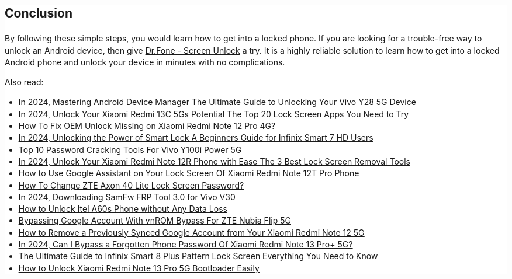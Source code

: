 ## Conclusion

By following these simple steps, you would learn how to get into a locked phone. If you are looking for a trouble-free way to unlock an Android device, then give [Dr.Fone - Screen Unlock](https://download.wondershare.com/drfone_unlock_full3372.exe) a try. It is a highly reliable solution to learn how to get into a locked Android phone and unlock your device in minutes with no complications.




<ins class="adsbygoogle"
     style="display:block"
     data-ad-format="autorelaxed"
     data-ad-client="ca-pub-7571918770474297"
     data-ad-slot="1223367746"></ins>
<ins class="adsbygoogle"
     style="display:block"
     data-ad-client="ca-pub-7571918770474297"
     data-ad-slot="8358498916"
     data-ad-format="auto"
     data-full-width-responsive="true"></ins>


<span class="atpl-alsoreadstyle">Also read:</span>
<div><ul>
<li><a href="https://unlock-android.techidaily.com/in-2024-mastering-android-device-manager-the-ultimate-guide-to-unlocking-your-vivo-y28-5g-device-by-drfone-android/"><u>In 2024, Mastering Android Device Manager The Ultimate Guide to Unlocking Your Vivo Y28 5G Device</u></a></li>
<li><a href="https://unlock-android.techidaily.com/in-2024-unlock-your-xiaomi-redmi-13c-5gs-potential-the-top-20-lock-screen-apps-you-need-to-try-by-drfone-android/"><u>In 2024, Unlock Your Xiaomi Redmi 13C 5Gs Potential The Top 20 Lock Screen Apps You Need to Try</u></a></li>
<li><a href="https://unlock-android.techidaily.com/how-to-fix-oem-unlock-missing-on-xiaomi-redmi-note-12-pro-4g-by-drfone-android/"><u>How To Fix OEM Unlock Missing on Xiaomi Redmi Note 12 Pro 4G?</u></a></li>
<li><a href="https://unlock-android.techidaily.com/in-2024-unlocking-the-power-of-smart-lock-a-beginners-guide-for-infinix-smart-7-hd-users-by-drfone-android/"><u>In 2024, Unlocking the Power of Smart Lock A Beginners Guide for Infinix Smart 7 HD Users</u></a></li>
<li><a href="https://unlock-android.techidaily.com/top-10-password-cracking-tools-for-vivo-y100i-power-5g-by-drfone-android/"><u>Top 10 Password Cracking Tools For Vivo Y100i Power 5G</u></a></li>
<li><a href="https://unlock-android.techidaily.com/in-2024-unlock-your-xiaomi-redmi-note-12r-phone-with-ease-the-3-best-lock-screen-removal-tools-by-drfone-android/"><u>In 2024, Unlock Your Xiaomi Redmi Note 12R Phone with Ease The 3 Best Lock Screen Removal Tools</u></a></li>
<li><a href="https://unlock-android.techidaily.com/how-to-use-google-assistant-on-your-lock-screen-of-xiaomi-redmi-note-12t-pro-phone-by-drfone-android/"><u>How to Use Google Assistant on Your Lock Screen Of Xiaomi Redmi Note 12T Pro Phone</u></a></li>
<li><a href="https://unlock-android.techidaily.com/how-to-change-zte-axon-40-lite-lock-screen-password-by-drfone-android/"><u>How To Change ZTE Axon 40 Lite Lock Screen Password?</u></a></li>
<li><a href="https://unlock-android.techidaily.com/in-2024-downloading-samfw-frp-tool-30-for-vivo-v30-by-drfone-android/"><u>In 2024, Downloading SamFw FRP Tool 3.0 for Vivo V30</u></a></li>
<li><a href="https://unlock-android.techidaily.com/how-to-unlock-itel-a60s-phone-without-any-data-loss-by-drfone-android/"><u>How to Unlock Itel A60s Phone without Any Data Loss</u></a></li>
<li><a href="https://unlock-android.techidaily.com/bypassing-google-account-with-vnrom-bypass-for-zte-nubia-flip-5g-by-drfone-android/"><u>Bypassing Google Account With vnROM Bypass For ZTE Nubia Flip 5G</u></a></li>
<li><a href="https://unlock-android.techidaily.com/how-to-remove-a-previously-synced-google-account-from-your-xiaomi-redmi-note-12-5g-by-drfone-android/"><u>How to Remove a Previously Synced Google Account from Your Xiaomi Redmi Note 12 5G</u></a></li>
<li><a href="https://unlock-android.techidaily.com/in-2024-can-i-bypass-a-forgotten-phone-password-of-xiaomi-redmi-note-13-proplus-5g-by-drfone-android/"><u>In 2024, Can I Bypass a Forgotten Phone Password Of Xiaomi Redmi Note 13 Pro+ 5G?</u></a></li>
<li><a href="https://unlock-android.techidaily.com/the-ultimate-guide-to-infinix-smart-8-plus-pattern-lock-screen-everything-you-need-to-know-by-drfone-android/"><u>The Ultimate Guide to Infinix Smart 8 Plus Pattern Lock Screen Everything You Need to Know</u></a></li>
<li><a href="https://unlock-android.techidaily.com/how-to-unlock-xiaomi-redmi-note-13-pro-5g-bootloader-easily-by-drfone-android/"><u>How to Unlock Xiaomi Redmi Note 13 Pro 5G Bootloader Easily</u></a></li>